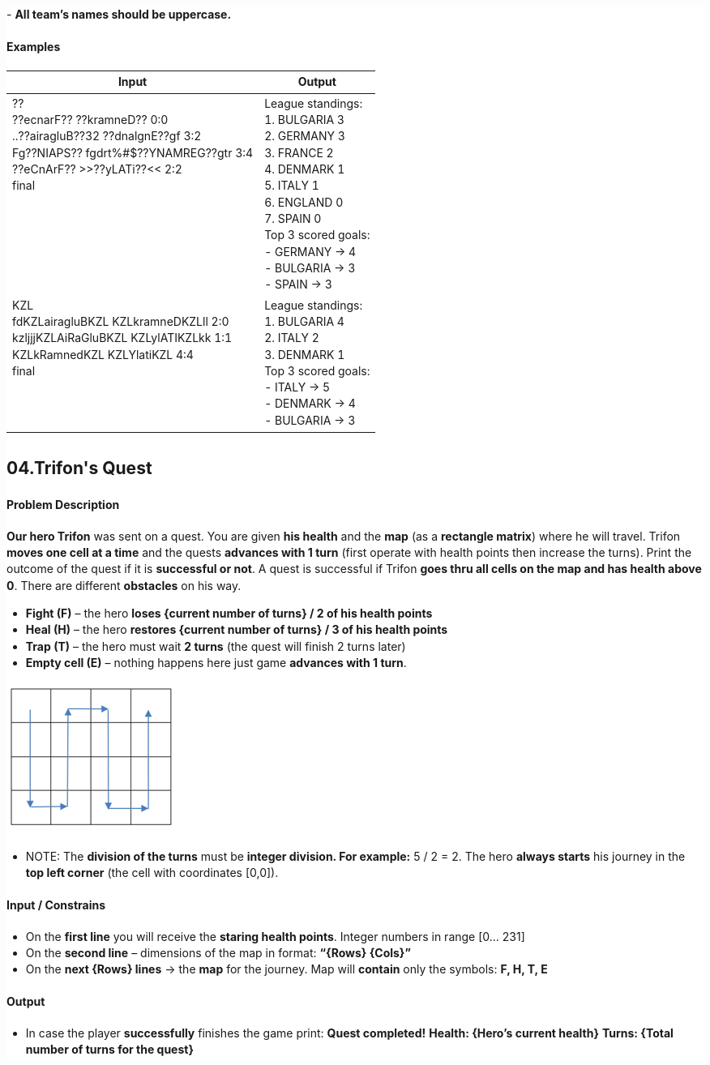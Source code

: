 \- **All team’s names should be uppercase.**

#### Examples

| **Input** | **Output** | 
|---|---|
|?? <br/> ??ecnarF?? ??kramneD?? 0:0 <br/> ..??airagluB??32 ??dnalgnE??gf 3:2 <br/> Fg??NIAPS?? fgdrt%#$??YNAMREG??gtr 3:4 <br/> ??eCnArF?? >>??yLATi??<< 2:2 <br/> final|League standings: <br/> 1. BULGARIA 3 <br/> 2. GERMANY 3 <br/> 3. FRANCE 2 <br/> 4. DENMARK 1 <br/> 5. ITALY 1 <br/> 6. ENGLAND 0 <br/> 7. SPAIN 0 <br/> Top 3 scored goals: <br/> - GERMANY -> 4 <br/> - BULGARIA -> 3 <br/> - SPAIN -> 3|
|KZL <br/> fdKZLairagluBKZL KZLkramneDKZLll 2:0 <br/> kzljjjKZLAiRaGluBKZL KZLylATIKZLkk 1:1 <br/> KZLkRamnedKZL KZLYlatiKZL 4:4 <br/> final|League standings: <br/> 1. BULGARIA 4 <br/> 2. ITALY 2 <br/> 3. DENMARK 1 <br/> Top 3 scored goals: <br/> - ITALY -> 5 <br/> - DENMARK -> 4 <br/> - BULGARIA -> 3|

## 04.Trifon's Quest

#### Problem Description

**Our hero Trifon** was sent on a quest. You are given **his health** and the **map** (as a **rectangle matrix**) where he will travel. Trifon **moves one cell at a time** and the quests **advances with 1 turn** (first operate with health points then increase the turns). Print the outcome of the quest if it is **successful or not**. A quest is successful if Trifon **goes thru all cells on the map and has health above 0**.
There are different **obstacles** on his way.
- **Fight (F)** – the hero **loses {current number of turns} / 2 of his health points**
- **Heal (H)** – the hero **restores {current number of turns} / 3 of his health points**
- **Trap (T)** – the hero must wait **2 turns** (the quest will finish 2 turns later)
- **Empty cell (E)** – nothing happens here just game **advances with 1 turn**.

![Not fount](/SoftUni-Software-Engineering-master/Programmin%20Fundamentals/OldExams/images/exam2.PNG)

* NOTE: The **division of the turns** must be **integer division. For example:** 5 / 2 = 2.
The hero **always starts** his journey in the **top left corner** (the cell with coordinates [0,0]). 

#### Input / Constrains

- On the **first line** you will receive the **staring health points**. Integer numbers in range [0… 231]
- On the **second line** – dimensions of the map in format: **“{Rows} {Cols}”**
- On the **next {Rows} lines** -> the **map** for the journey. Map will **contain** only the symbols: **F, H, T, E**

#### Output

- In case the player **successfully** finishes the game print:
**Quest completed!**
**Health: {Hero’s current health}**
**Turns: {Total number of turns for the quest}**

